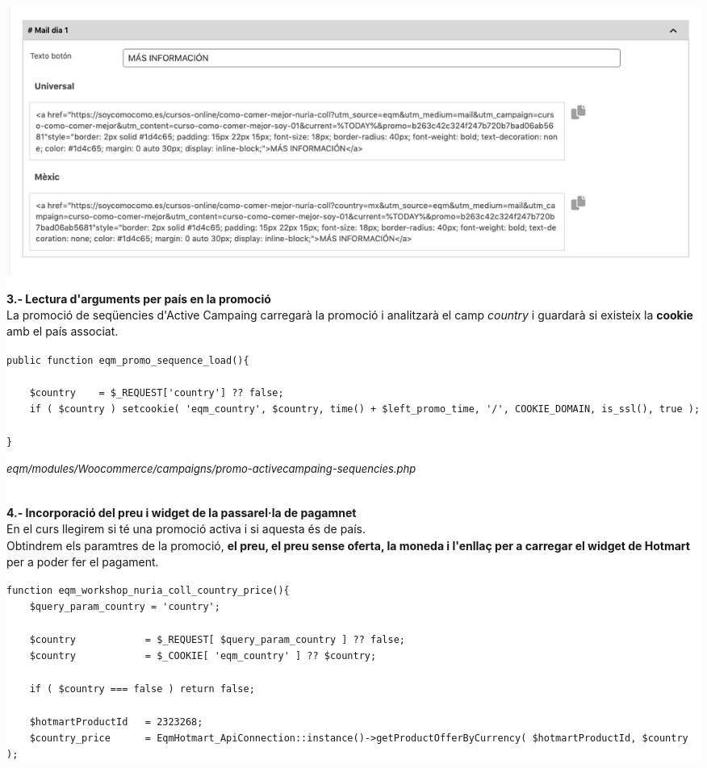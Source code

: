 ![Hotmart promo seqüencies](../img/hotmart-promo-seq2.png)


**3.- Lectura d'arguments per país en la promoció**
&nbsp;<br>
La promoció de seqüencies d'Active Campaing carregarà la promoció i analitzarà el camp *country* i guardarà 
si existeix la **cookie** amb el país associat.
&nbsp;<br>

    public function eqm_promo_sequence_load(){

        $country 	= $_REQUEST['country'] ?? false;
        if ( $country ) setcookie( 'eqm_country', $country, time() + $left_promo_time, '/', COOKIE_DOMAIN, is_ssl(), true );

    }

<font size="2">*eqm/modules/Woocommerce/campaigns/promo-activecampaing-sequencies.php*</font>

&nbsp;<br>
**4.- Incorporació del preu i widget de la passarel·la de pagamnet**
<br>
En el curs llegirem si té una promoció activa i si aquesta és de país.<br>
Obtindrem els paramtres de la promoció, **el preu, el preu sense oferta, la moneda i l'enllaç per a carregar
el widget de Hotmart** per a poder fer el pagament.

    function eqm_workshop_nuria_coll_country_price(){
        $query_param_country = 'country';

        $country 			= $_REQUEST[ $query_param_country ] ?? false;
        $country 			= $_COOKIE[ 'eqm_country' ] ?? $country;
        
        if ( $country === false ) return false; 
        
        $hotmartProductId 	= 2323268;
        $country_price 		= EqmHotmart_ApiConnection::instance()->getProductOfferByCurrency( $hotmartProductId, $country );
